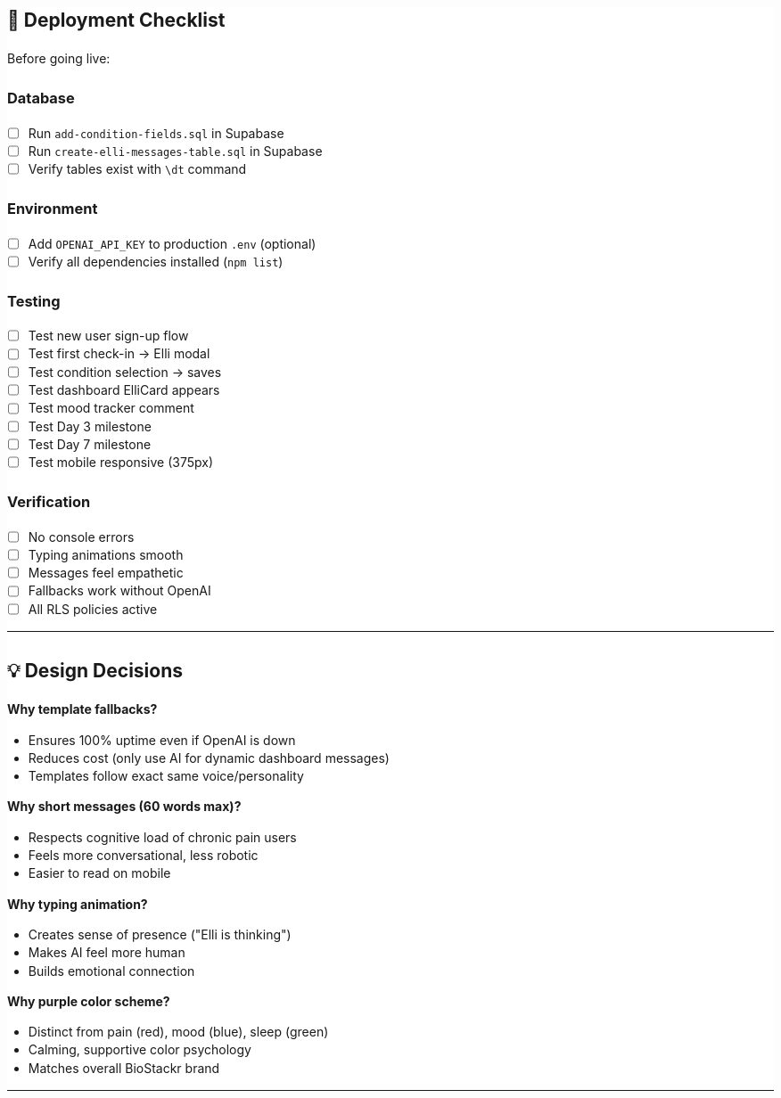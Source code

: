 
## 🚀 Deployment Checklist

Before going live:

### Database
- [ ] Run `add-condition-fields.sql` in Supabase
- [ ] Run `create-elli-messages-table.sql` in Supabase
- [ ] Verify tables exist with `\dt` command

### Environment
- [ ] Add `OPENAI_API_KEY` to production `.env` (optional)
- [ ] Verify all dependencies installed (`npm list`)

### Testing
- [ ] Test new user sign-up flow
- [ ] Test first check-in → Elli modal
- [ ] Test condition selection → saves
- [ ] Test dashboard ElliCard appears
- [ ] Test mood tracker comment
- [ ] Test Day 3 milestone
- [ ] Test Day 7 milestone
- [ ] Test mobile responsive (375px)

### Verification
- [ ] No console errors
- [ ] Typing animations smooth
- [ ] Messages feel empathetic
- [ ] Fallbacks work without OpenAI
- [ ] All RLS policies active

---

## 💡 Design Decisions

**Why template fallbacks?**
- Ensures 100% uptime even if OpenAI is down
- Reduces cost (only use AI for dynamic dashboard messages)
- Templates follow exact same voice/personality

**Why short messages (60 words max)?**
- Respects cognitive load of chronic pain users
- Feels more conversational, less robotic
- Easier to read on mobile

**Why typing animation?**
- Creates sense of presence ("Elli is thinking")
- Makes AI feel more human
- Builds emotional connection

**Why purple color scheme?**
- Distinct from pain (red), mood (blue), sleep (green)
- Calming, supportive color psychology
- Matches overall BioStackr brand

---